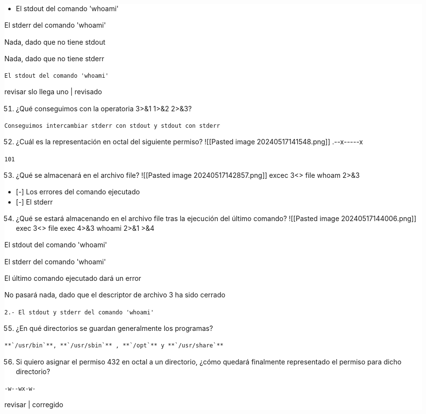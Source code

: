 - El stdout del comando 'whoami'

El stderr del comando 'whoami'

Nada, dado que no tiene stdout

Nada, dado que no tiene stderr
```
El stdout del comando 'whoami'
```
revisar slo llega uno | revisado

51. ¿Qué conseguimos con la operatoria 3>&1 1>&2 2>&3?
```
Conseguimos intercambiar stderr con stdout y stdout con stderr
```

52. ¿Cuál es la representación en octal del siguiente permiso?
![[Pasted image 20240517141548.png]]
.--x-----x
```
101
```

53. ¿Qué se almacenará en el archivo file?
![[Pasted image 20240517142857.png]]
excec 3<> file 
whoam 2>&3

- [-] Los errores del comando ejecutado  
- [-] El stderr

54. ¿Qué se estará almacenando en el archivo file tras la ejecución del último comando?
![[Pasted image 20240517144006.png]]
exec 3<> file
exec 4>&3
whoami 2>&1 >&4

El stdout del comando 'whoami'

El stderr del comando 'whoami'

El último comando ejecutado dará un error

No pasará nada, dado que el descriptor de archivo 3 ha sido cerrado 

```
2.- El stdout y stderr del comando 'whoami'
```

55.  ¿En qué directorios se guardan generalmente los programas?
```
**`/usr/bin`**, **`/usr/sbin`** , **`/opt`** y **`/usr/share`**
```

56. Si quiero asignar el permiso 432 en octal a un directorio, ¿cómo quedará finalmente representado el permiso para dicho directorio?
```
-w--wx-w-
```
revisar | corregido
